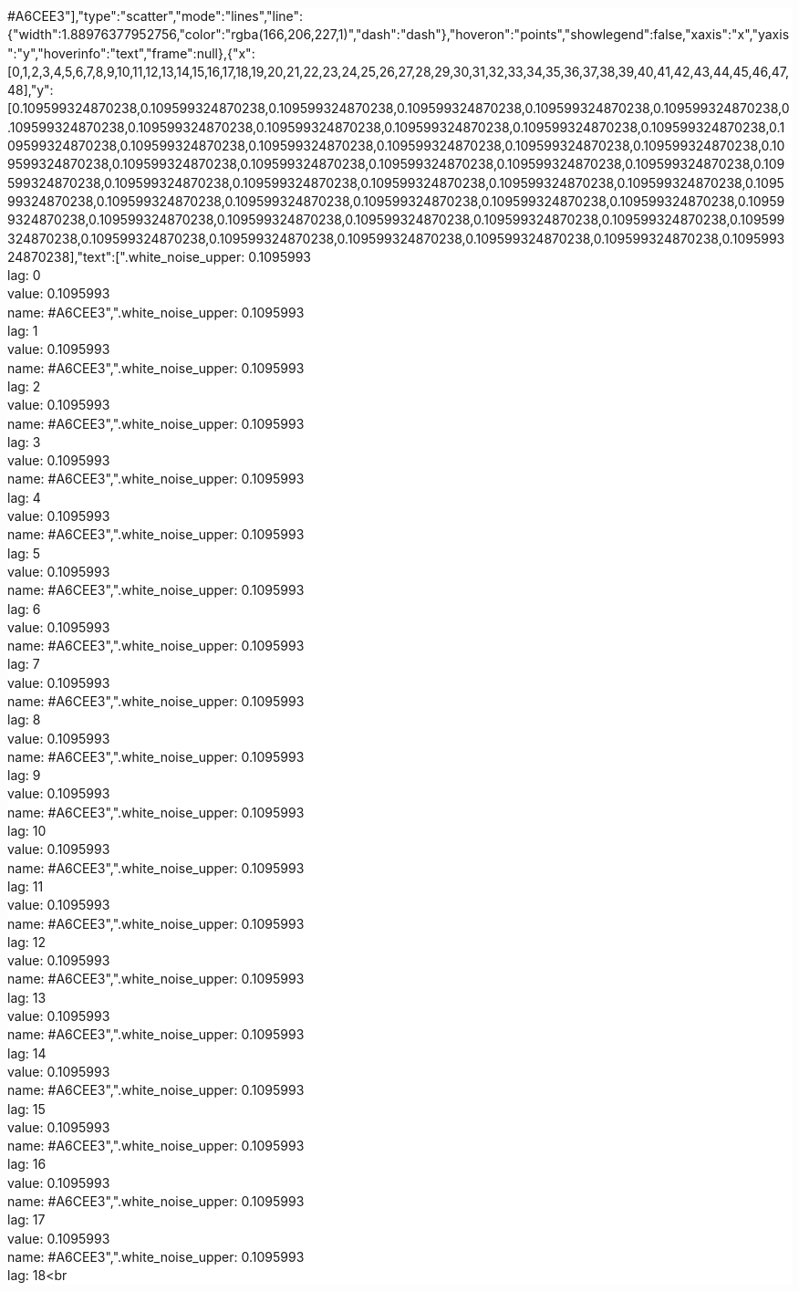 #A6CEE3"],"type":"scatter","mode":"lines","line":{"width":1.88976377952756,"color":"rgba(166,206,227,1)","dash":"dash"},"hoveron":"points","showlegend":false,"xaxis":"x","yaxis":"y","hoverinfo":"text","frame":null},{"x":[0,1,2,3,4,5,6,7,8,9,10,11,12,13,14,15,16,17,18,19,20,21,22,23,24,25,26,27,28,29,30,31,32,33,34,35,36,37,38,39,40,41,42,43,44,45,46,47,48],"y":[0.109599324870238,0.109599324870238,0.109599324870238,0.109599324870238,0.109599324870238,0.109599324870238,0.109599324870238,0.109599324870238,0.109599324870238,0.109599324870238,0.109599324870238,0.109599324870238,0.109599324870238,0.109599324870238,0.109599324870238,0.109599324870238,0.109599324870238,0.109599324870238,0.109599324870238,0.109599324870238,0.109599324870238,0.109599324870238,0.109599324870238,0.109599324870238,0.109599324870238,0.109599324870238,0.109599324870238,0.109599324870238,0.109599324870238,0.109599324870238,0.109599324870238,0.109599324870238,0.109599324870238,0.109599324870238,0.109599324870238,0.109599324870238,0.109599324870238,0.109599324870238,0.109599324870238,0.109599324870238,0.109599324870238,0.109599324870238,0.109599324870238,0.109599324870238,0.109599324870238,0.109599324870238,0.109599324870238,0.109599324870238,0.109599324870238],"text":[".white_noise_upper: 0.1095993<br />lag:  0<br />value: 0.1095993<br />name: #A6CEE3",".white_noise_upper: 0.1095993<br />lag:  1<br />value: 0.1095993<br />name: #A6CEE3",".white_noise_upper: 0.1095993<br />lag:  2<br />value: 0.1095993<br />name: #A6CEE3",".white_noise_upper: 0.1095993<br />lag:  3<br />value: 0.1095993<br />name: #A6CEE3",".white_noise_upper: 0.1095993<br />lag:  4<br />value: 0.1095993<br />name: #A6CEE3",".white_noise_upper: 0.1095993<br />lag:  5<br />value: 0.1095993<br />name: #A6CEE3",".white_noise_upper: 0.1095993<br />lag:  6<br />value: 0.1095993<br />name: #A6CEE3",".white_noise_upper: 0.1095993<br />lag:  7<br />value: 0.1095993<br />name: #A6CEE3",".white_noise_upper: 0.1095993<br />lag:  8<br />value: 0.1095993<br />name: #A6CEE3",".white_noise_upper: 0.1095993<br />lag:  9<br />value: 0.1095993<br />name: #A6CEE3",".white_noise_upper: 0.1095993<br />lag: 10<br />value: 0.1095993<br />name: #A6CEE3",".white_noise_upper: 0.1095993<br />lag: 11<br />value: 0.1095993<br />name: #A6CEE3",".white_noise_upper: 0.1095993<br />lag: 12<br />value: 0.1095993<br />name: #A6CEE3",".white_noise_upper: 0.1095993<br />lag: 13<br />value: 0.1095993<br />name: #A6CEE3",".white_noise_upper: 0.1095993<br />lag: 14<br />value: 0.1095993<br />name: #A6CEE3",".white_noise_upper: 0.1095993<br />lag: 15<br />value: 0.1095993<br />name: #A6CEE3",".white_noise_upper: 0.1095993<br />lag: 16<br />value: 0.1095993<br />name: #A6CEE3",".white_noise_upper: 0.1095993<br />lag: 17<br />value: 0.1095993<br />name: #A6CEE3",".white_noise_upper: 0.1095993<br />lag: 18<br